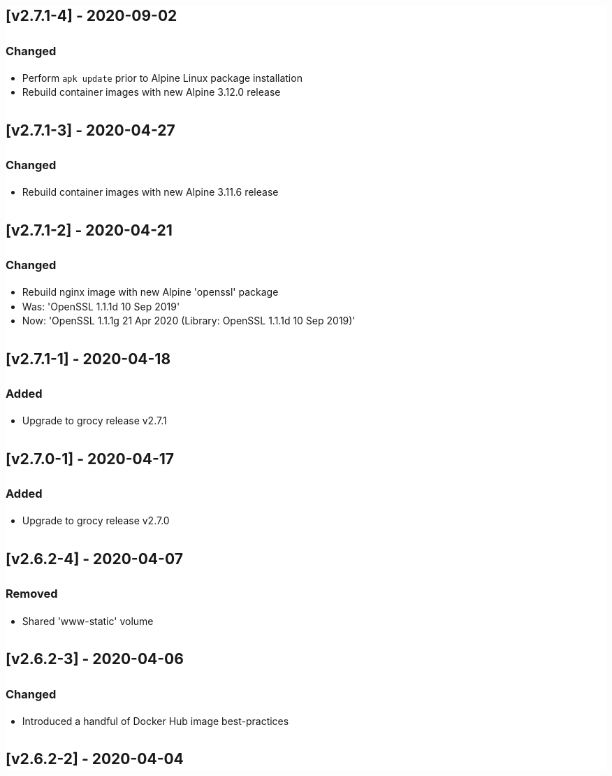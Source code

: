 ## [v2.7.1-4] - 2020-09-02

### Changed

- Perform `apk update` prior to Alpine Linux package installation
- Rebuild container images with new Alpine 3.12.0 release

## [v2.7.1-3] - 2020-04-27

### Changed

- Rebuild container images with new Alpine 3.11.6 release

## [v2.7.1-2] - 2020-04-21

### Changed

- Rebuild nginx image with new Alpine 'openssl' package
- Was: 'OpenSSL 1.1.1d  10 Sep 2019'
- Now: 'OpenSSL 1.1.1g  21 Apr 2020 (Library: OpenSSL 1.1.1d  10 Sep 2019)'

## [v2.7.1-1] - 2020-04-18

### Added

- Upgrade to grocy release v2.7.1

## [v2.7.0-1] - 2020-04-17

### Added

- Upgrade to grocy release v2.7.0

## [v2.6.2-4] - 2020-04-07

### Removed

- Shared 'www-static' volume

## [v2.6.2-3] - 2020-04-06

### Changed

- Introduced a handful of Docker Hub image best-practices

## [v2.6.2-2] - 2020-04-04

